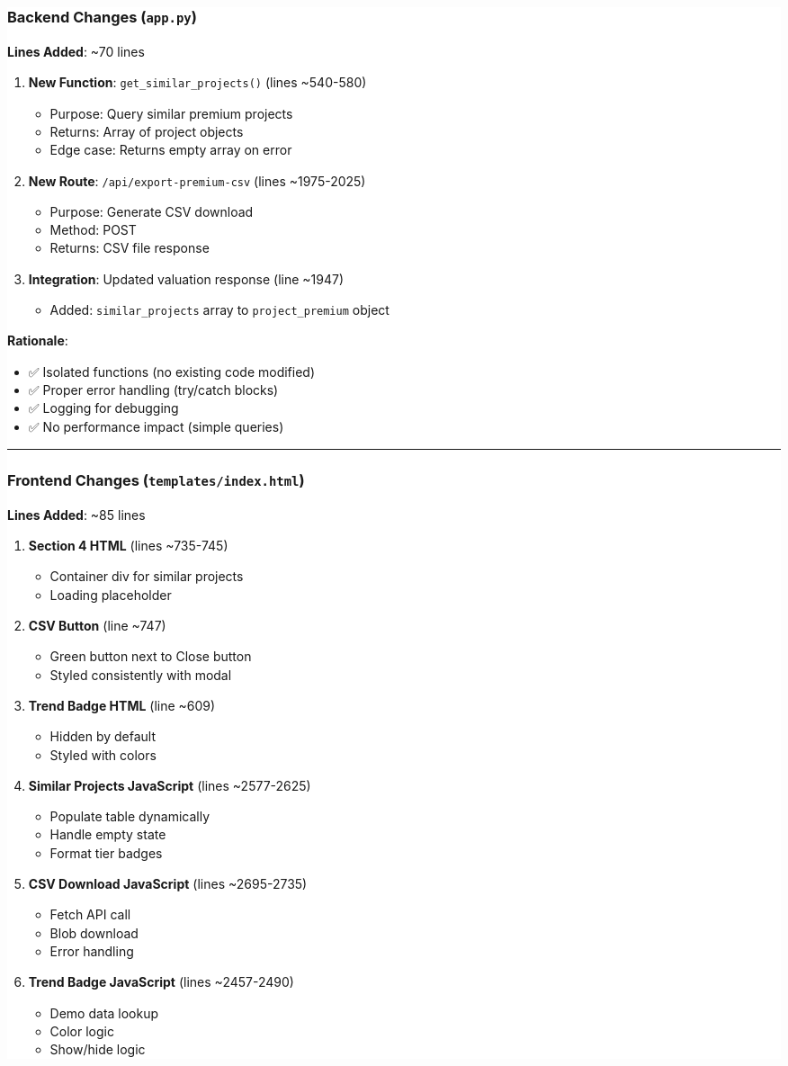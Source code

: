 ### **Backend Changes** (`app.py`)

**Lines Added**: ~70 lines

1. **New Function**: `get_similar_projects()` (lines ~540-580)
   - Purpose: Query similar premium projects
   - Returns: Array of project objects
   - Edge case: Returns empty array on error

2. **New Route**: `/api/export-premium-csv` (lines ~1975-2025)
   - Purpose: Generate CSV download
   - Method: POST
   - Returns: CSV file response

3. **Integration**: Updated valuation response (line ~1947)
   - Added: `similar_projects` array to `project_premium` object

**Rationale**:
- ✅ Isolated functions (no existing code modified)
- ✅ Proper error handling (try/catch blocks)
- ✅ Logging for debugging
- ✅ No performance impact (simple queries)

---

### **Frontend Changes** (`templates/index.html`)

**Lines Added**: ~85 lines

1. **Section 4 HTML** (lines ~735-745)
   - Container div for similar projects
   - Loading placeholder

2. **CSV Button** (line ~747)
   - Green button next to Close button
   - Styled consistently with modal

3. **Trend Badge HTML** (line ~609)
   - Hidden by default
   - Styled with colors

4. **Similar Projects JavaScript** (lines ~2577-2625)
   - Populate table dynamically
   - Handle empty state
   - Format tier badges

5. **CSV Download JavaScript** (lines ~2695-2735)
   - Fetch API call
   - Blob download
   - Error handling

6. **Trend Badge JavaScript** (lines ~2457-2490)
   - Demo data lookup
   - Color logic
   - Show/hide logic

